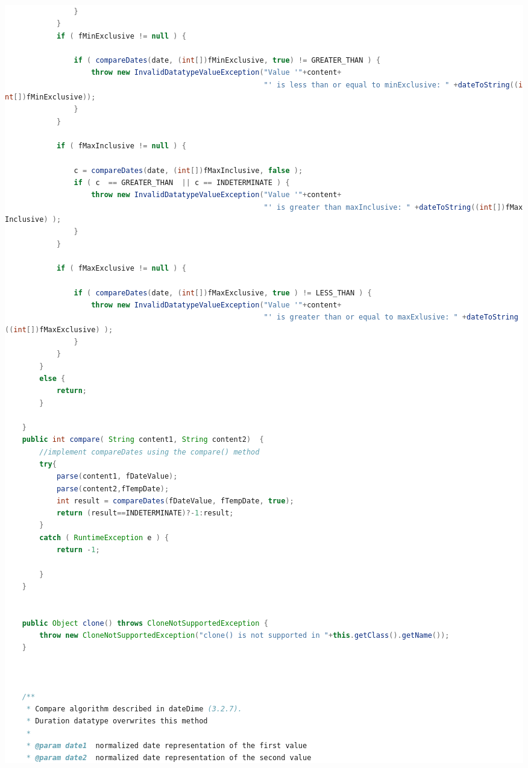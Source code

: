 ```java
                }
            }
            if ( fMinExclusive != null ) {

                if ( compareDates(date, (int[])fMinExclusive, true) != GREATER_THAN ) {
                    throw new InvalidDatatypeValueException("Value '"+content+
                                                            "' is less than or equal to minExclusive: " +dateToString((int[])fMinExclusive));
                }
            }

            if ( fMaxInclusive != null ) {

                c = compareDates(date, (int[])fMaxInclusive, false );
                if ( c  == GREATER_THAN  || c == INDETERMINATE ) {
                    throw new InvalidDatatypeValueException("Value '"+content+
                                                            "' is greater than maxInclusive: " +dateToString((int[])fMaxInclusive) );
                }
            }

            if ( fMaxExclusive != null ) {

                if ( compareDates(date, (int[])fMaxExclusive, true ) != LESS_THAN ) {
                    throw new InvalidDatatypeValueException("Value '"+content+
                                                            "' is greater than or equal to maxExlusive: " +dateToString((int[])fMaxExclusive) );
                }
            }
        }
        else {
            return;
        }

    }
    public int compare( String content1, String content2)  {
        //implement compareDates using the compare() method
        try{        
            parse(content1, fDateValue);
            parse(content2,fTempDate);
            int result = compareDates(fDateValue, fTempDate, true);
            return (result==INDETERMINATE)?-1:result;
        }
        catch ( RuntimeException e ) {
            return -1;
        
        }
    }


    public Object clone() throws CloneNotSupportedException {
        throw new CloneNotSupportedException("clone() is not supported in "+this.getClass().getName());
    }



    /**
     * Compare algorithm described in dateDime (3.2.7).
     * Duration datatype overwrites this method
     * 
     * @param date1  normalized date representation of the first value
     * @param date2  normalized date representation of the second value
```
